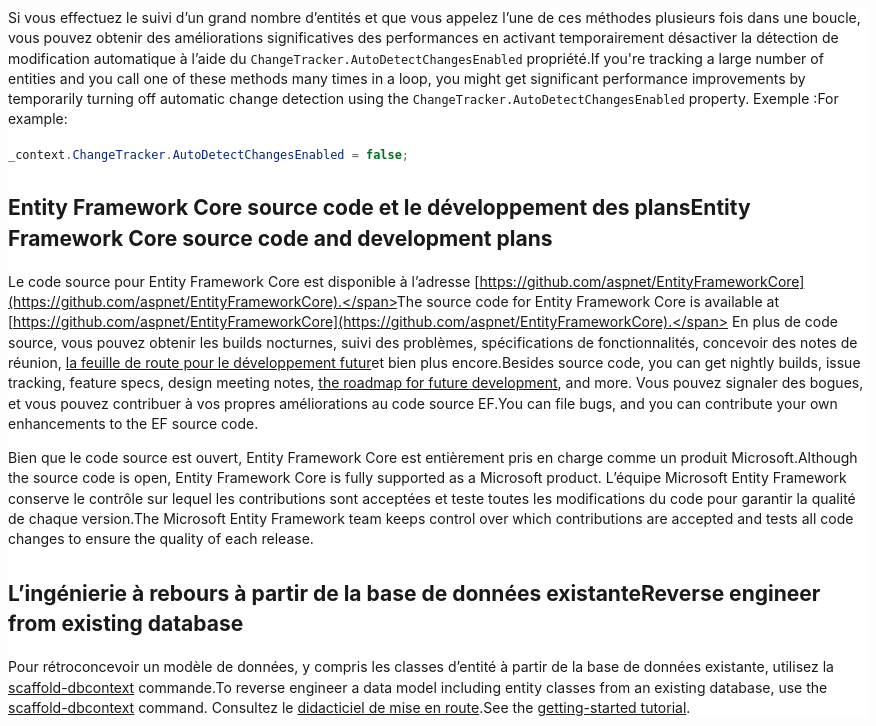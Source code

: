 <span data-ttu-id="afbab-199">Si vous effectuez le suivi d’un grand nombre d’entités et que vous appelez l’une de ces méthodes plusieurs fois dans une boucle, vous pouvez obtenir des améliorations significatives des performances en activant temporairement désactiver la détection de modification automatique à l’aide du `ChangeTracker.AutoDetectChangesEnabled` propriété.</span><span class="sxs-lookup"><span data-stu-id="afbab-199">If you're tracking a large number of entities and you call one of these methods many times in a loop, you might get significant performance improvements by temporarily turning off automatic change detection using the `ChangeTracker.AutoDetectChangesEnabled` property.</span></span> <span data-ttu-id="afbab-200">Exemple :</span><span class="sxs-lookup"><span data-stu-id="afbab-200">For example:</span></span>

```csharp
_context.ChangeTracker.AutoDetectChangesEnabled = false;
```

## <a name="entity-framework-core-source-code-and-development-plans"></a><span data-ttu-id="afbab-201">Entity Framework Core source code et le développement des plans</span><span class="sxs-lookup"><span data-stu-id="afbab-201">Entity Framework Core source code and development plans</span></span>

<span data-ttu-id="afbab-202">Le code source pour Entity Framework Core est disponible à l’adresse [https://github.com/aspnet/EntityFrameworkCore](https://github.com/aspnet/EntityFrameworkCore).</span><span class="sxs-lookup"><span data-stu-id="afbab-202">The source code for Entity Framework Core is available at [https://github.com/aspnet/EntityFrameworkCore](https://github.com/aspnet/EntityFrameworkCore).</span></span> <span data-ttu-id="afbab-203">En plus de code source, vous pouvez obtenir les builds nocturnes, suivi des problèmes, spécifications de fonctionnalités, concevoir des notes de réunion, [la feuille de route pour le développement futur](https://github.com/aspnet/EntityFrameworkCore/wiki/Roadmap)et bien plus encore.</span><span class="sxs-lookup"><span data-stu-id="afbab-203">Besides source code, you can get nightly builds, issue tracking, feature specs, design meeting notes, [the roadmap for future development](https://github.com/aspnet/EntityFrameworkCore/wiki/Roadmap), and more.</span></span> <span data-ttu-id="afbab-204">Vous pouvez signaler des bogues, et vous pouvez contribuer à vos propres améliorations au code source EF.</span><span class="sxs-lookup"><span data-stu-id="afbab-204">You can file bugs, and you can contribute your own enhancements to the EF source code.</span></span>

<span data-ttu-id="afbab-205">Bien que le code source est ouvert, Entity Framework Core est entièrement pris en charge comme un produit Microsoft.</span><span class="sxs-lookup"><span data-stu-id="afbab-205">Although the source code is open, Entity Framework Core is fully supported as a Microsoft product.</span></span> <span data-ttu-id="afbab-206">L’équipe Microsoft Entity Framework conserve le contrôle sur lequel les contributions sont acceptées et teste toutes les modifications du code pour garantir la qualité de chaque version.</span><span class="sxs-lookup"><span data-stu-id="afbab-206">The Microsoft Entity Framework team keeps control over which contributions are accepted and tests all code changes to ensure the quality of each release.</span></span>

## <a name="reverse-engineer-from-existing-database"></a><span data-ttu-id="afbab-207">L’ingénierie à rebours à partir de la base de données existante</span><span class="sxs-lookup"><span data-stu-id="afbab-207">Reverse engineer from existing database</span></span>

<span data-ttu-id="afbab-208">Pour rétroconcevoir un modèle de données, y compris les classes d’entité à partir de la base de données existante, utilisez la [scaffold-dbcontext](https://docs.microsoft.com/ef/core/miscellaneous/cli/powershell#scaffold-dbcontext) commande.</span><span class="sxs-lookup"><span data-stu-id="afbab-208">To reverse engineer a data model including entity classes from an existing database, use the [scaffold-dbcontext](https://docs.microsoft.com/ef/core/miscellaneous/cli/powershell#scaffold-dbcontext) command.</span></span> <span data-ttu-id="afbab-209">Consultez le [didacticiel de mise en route](https://docs.microsoft.com/ef/core/get-started/aspnetcore/existing-db).</span><span class="sxs-lookup"><span data-stu-id="afbab-209">See the [getting-started tutorial](https://docs.microsoft.com/ef/core/get-started/aspnetcore/existing-db).</span></span>
